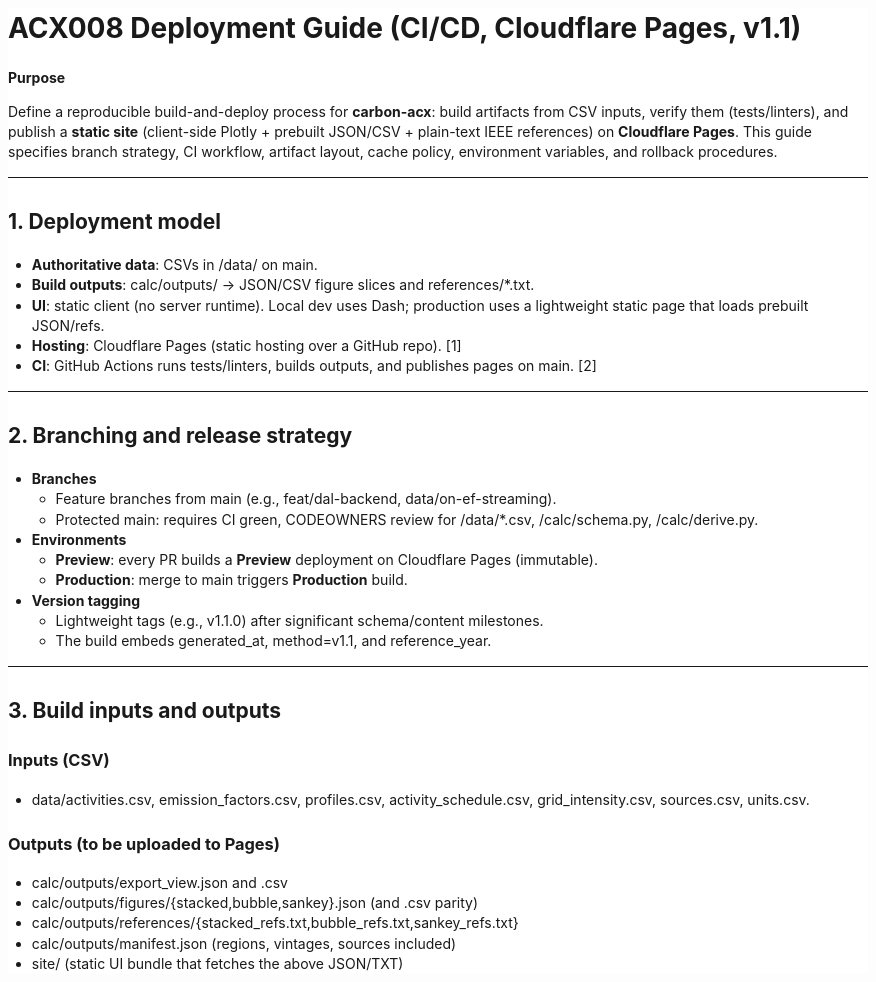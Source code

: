 # **ACX008 Deployment Guide (CI/CD, Cloudflare Pages, v1.1)**

**Purpose**

Define a reproducible build-and-deploy process for **carbon-acx**: build artifacts from CSV inputs, verify them (tests/linters), and publish a **static site** (client-side Plotly + prebuilt JSON/CSV + plain-text IEEE references) on **Cloudflare Pages**. This guide specifies branch strategy, CI workflow, artifact layout, cache policy, environment variables, and rollback procedures.

***

## **1. Deployment model**

- **Authoritative data**: CSVs in /data/ on main.
- **Build outputs**: calc/outputs/ → JSON/CSV figure slices and references/*.txt.
- **UI**: static client (no server runtime). Local dev uses Dash; production uses a lightweight static page that loads prebuilt JSON/refs.
- **Hosting**: Cloudflare Pages (static hosting over a GitHub repo). [1]
- **CI**: GitHub Actions runs tests/linters, builds outputs, and publishes pages on main. [2]

***

## **2. Branching and release strategy**

- **Branches**
    - Feature branches from main (e.g., feat/dal-backend, data/on-ef-streaming).
    - Protected main: requires CI green, CODEOWNERS review for /data/*.csv, /calc/schema.py, /calc/derive.py.
- **Environments**
    - **Preview**: every PR builds a **Preview** deployment on Cloudflare Pages (immutable).
    - **Production**: merge to main triggers **Production** build.
- **Version tagging**
    - Lightweight tags (e.g., v1.1.0) after significant schema/content milestones.
    - The build embeds generated_at, method=v1.1, and reference_year.

***

## **3. Build inputs and outputs**

### **Inputs (CSV)**

- data/activities.csv, emission_factors.csv, profiles.csv, activity_schedule.csv, grid_intensity.csv, sources.csv, units.csv.

### **Outputs (to be uploaded to Pages)**

- calc/outputs/export_view.json and .csv
- calc/outputs/figures/{stacked,bubble,sankey}.json (and .csv parity)
- calc/outputs/references/{stacked_refs.txt,bubble_refs.txt,sankey_refs.txt}
- calc/outputs/manifest.json (regions, vintages, sources included)
- site/ (static UI bundle that fetches the above JSON/TXT)

